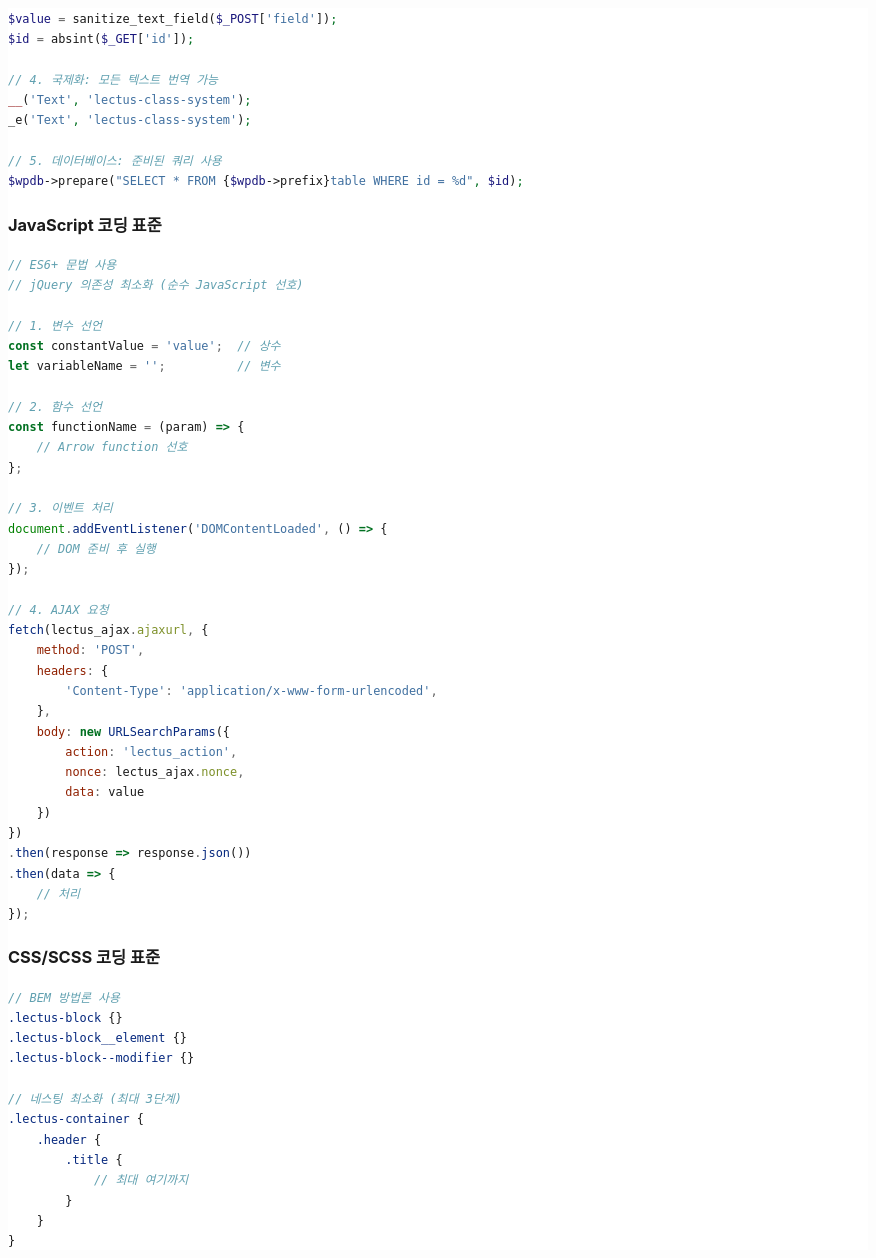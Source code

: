 ```php
$value = sanitize_text_field($_POST['field']);
$id = absint($_GET['id']);

// 4. 국제화: 모든 텍스트 번역 가능
__('Text', 'lectus-class-system');
_e('Text', 'lectus-class-system');

// 5. 데이터베이스: 준비된 쿼리 사용
$wpdb->prepare("SELECT * FROM {$wpdb->prefix}table WHERE id = %d", $id);
```

### JavaScript 코딩 표준
```javascript
// ES6+ 문법 사용
// jQuery 의존성 최소화 (순수 JavaScript 선호)

// 1. 변수 선언
const constantValue = 'value';  // 상수
let variableName = '';          // 변수

// 2. 함수 선언
const functionName = (param) => {
    // Arrow function 선호
};

// 3. 이벤트 처리
document.addEventListener('DOMContentLoaded', () => {
    // DOM 준비 후 실행
});

// 4. AJAX 요청
fetch(lectus_ajax.ajaxurl, {
    method: 'POST',
    headers: {
        'Content-Type': 'application/x-www-form-urlencoded',
    },
    body: new URLSearchParams({
        action: 'lectus_action',
        nonce: lectus_ajax.nonce,
        data: value
    })
})
.then(response => response.json())
.then(data => {
    // 처리
});
```

### CSS/SCSS 코딩 표준
```scss
// BEM 방법론 사용
.lectus-block {}
.lectus-block__element {}
.lectus-block--modifier {}

// 네스팅 최소화 (최대 3단계)
.lectus-container {
    .header {
        .title {
            // 최대 여기까지
        }
    }
}
```